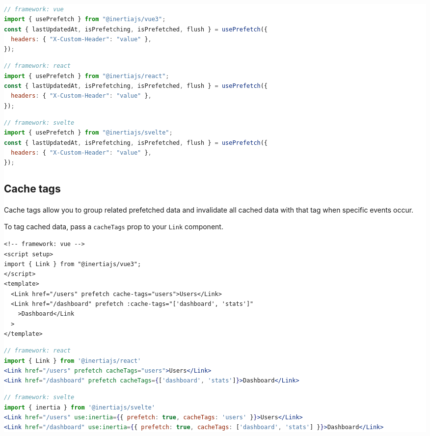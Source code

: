 ```js
// framework: vue
import { usePrefetch } from "@inertiajs/vue3";
const { lastUpdatedAt, isPrefetching, isPrefetched, flush } = usePrefetch({
  headers: { "X-Custom-Header": "value" },
});
```

```js
// framework: react
import { usePrefetch } from "@inertiajs/react";
const { lastUpdatedAt, isPrefetching, isPrefetched, flush } = usePrefetch({
  headers: { "X-Custom-Header": "value" },
});
```

```js
// framework: svelte
import { usePrefetch } from "@inertiajs/svelte";
const { lastUpdatedAt, isPrefetching, isPrefetched, flush } = usePrefetch({
  headers: { "X-Custom-Header": "value" },
});
```

## Cache tags

Cache tags allow you to group related prefetched data and invalidate all cached data with that tag when specific events occur.

To tag cached data, pass a `cacheTags` prop to your `Link` component.

```vue
<!-- framework: vue -->
<script setup>
import { Link } from "@inertiajs/vue3";
</script>
<template>
  <Link href="/users" prefetch cache-tags="users">Users</Link>
  <Link href="/dashboard" prefetch :cache-tags="['dashboard', 'stats']"
    >Dashboard</Link
  >
</template>
```

```jsx
// framework: react
import { Link } from '@inertiajs/react'
<Link href="/users" prefetch cacheTags="users">Users</Link>
<Link href="/dashboard" prefetch cacheTags={['dashboard', 'stats']}>Dashboard</Link>
```

```jsx
// framework: svelte
import { inertia } from '@inertiajs/svelte'
<Link href="/users" use:inertia={{ prefetch: true, cacheTags: 'users' }}>Users</Link>
<Link href="/dashboard" use:inertia={{ prefetch: true, cacheTags: ['dashboard', 'stats'] }}>Dashboard</Link>
```
